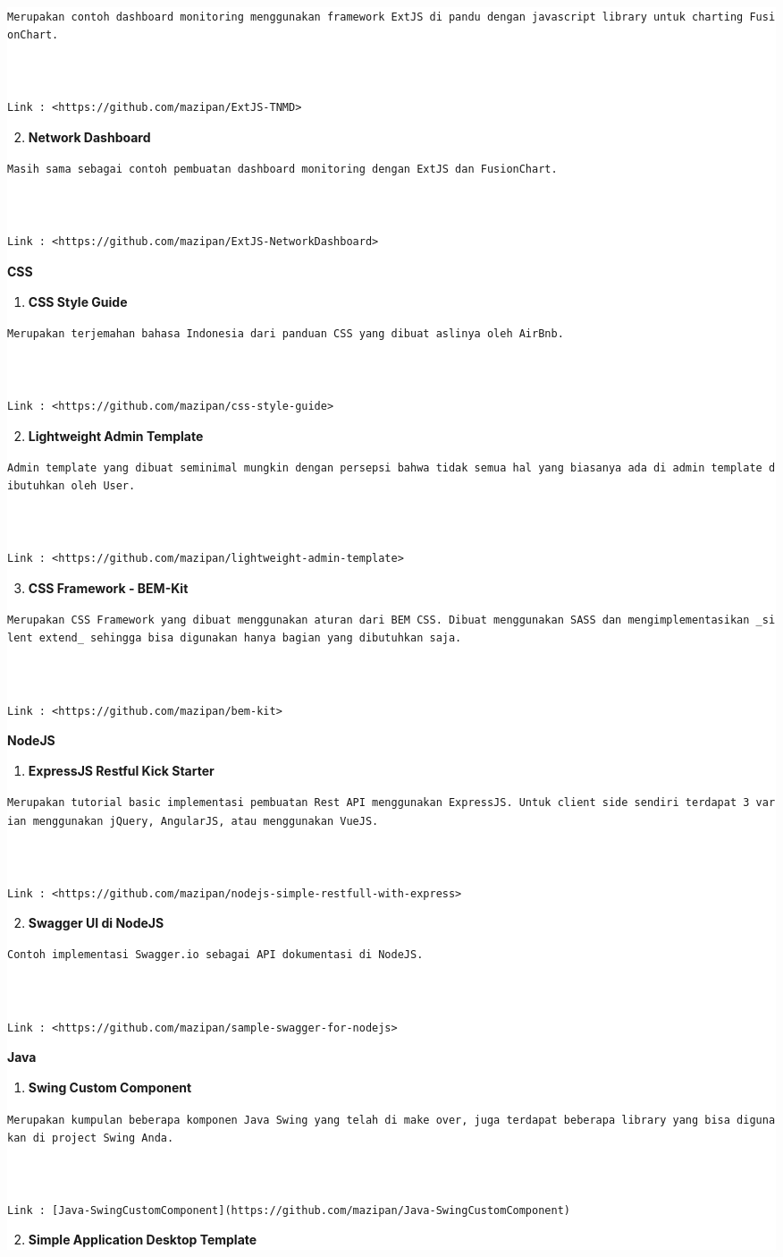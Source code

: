    Merupakan contoh dashboard monitoring menggunakan framework ExtJS di pandu dengan javascript library untuk charting FusionChart.
  
    
  
    Link : <https://github.com/mazipan/ExtJS-TNMD>
  2. **Network Dashboard**
  
    Masih sama sebagai contoh pembuatan dashboard monitoring dengan ExtJS dan FusionChart.
  
    
  
    Link : <https://github.com/mazipan/ExtJS-NetworkDashboard>

**CSS**

  1. **CSS Style Guide**
  
    Merupakan terjemahan bahasa Indonesia dari panduan CSS yang dibuat aslinya oleh AirBnb.
  
    
  
    Link : <https://github.com/mazipan/css-style-guide>
  2. **Lightweight Admin Template**
  
    Admin template yang dibuat seminimal mungkin dengan persepsi bahwa tidak semua hal yang biasanya ada di admin template dibutuhkan oleh User.
  
    
  
    Link : <https://github.com/mazipan/lightweight-admin-template>
  3. **CSS Framework - BEM-Kit**
  
    Merupakan CSS Framework yang dibuat menggunakan aturan dari BEM CSS. Dibuat menggunakan SASS dan mengimplementasikan _silent extend_ sehingga bisa digunakan hanya bagian yang dibutuhkan saja.
  
    
  
    Link : <https://github.com/mazipan/bem-kit>

**NodeJS**

  1. **ExpressJS Restful Kick Starter**
  
    Merupakan tutorial basic implementasi pembuatan Rest API menggunakan ExpressJS. Untuk client side sendiri terdapat 3 varian menggunakan jQuery, AngularJS, atau menggunakan VueJS.
  
    
  
    Link : <https://github.com/mazipan/nodejs-simple-restfull-with-express>
  2. **Swagger UI di NodeJS**
  
    Contoh implementasi Swagger.io sebagai API dokumentasi di NodeJS.
  
    
  
    Link : <https://github.com/mazipan/sample-swagger-for-nodejs>

**Java**

  1. **Swing Custom Component**
  
    Merupakan kumpulan beberapa komponen Java Swing yang telah di make over, juga terdapat beberapa library yang bisa digunakan di project Swing Anda.
  
    
  
    Link : [Java-SwingCustomComponent](https://github.com/mazipan/Java-SwingCustomComponent)
  2. **Simple Application Desktop Template**
  
